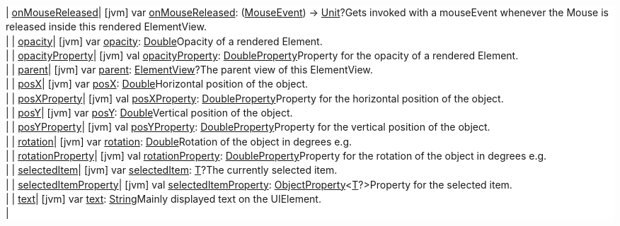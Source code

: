 | <a name="tools.aqua.bgw.elements.uielements/ComboBox/onMouseReleased/#/PointingToDeclaration/"></a>[onMouseReleased](index.md#616709060%2FProperties%2F-1902411840)| <a name="tools.aqua.bgw.elements.uielements/ComboBox/onMouseReleased/#/PointingToDeclaration/"></a> [jvm] var [onMouseReleased](index.md#616709060%2FProperties%2F-1902411840): ([MouseEvent](../../tools.aqua.bgw.event/-mouse-event/index.md)) -> [Unit](https://kotlinlang.org/api/latest/jvm/stdlib/kotlin/-unit/index.html)?Gets invoked with a mouseEvent whenever the Mouse is released inside this rendered ElementView.   <br>|
| <a name="tools.aqua.bgw.elements.uielements/ComboBox/opacity/#/PointingToDeclaration/"></a>[opacity](index.md#-28367844%2FProperties%2F-1902411840)| <a name="tools.aqua.bgw.elements.uielements/ComboBox/opacity/#/PointingToDeclaration/"></a> [jvm] var [opacity](index.md#-28367844%2FProperties%2F-1902411840): [Double](https://kotlinlang.org/api/latest/jvm/stdlib/kotlin/-double/index.html)Opacity of a rendered Element.   <br>|
| <a name="tools.aqua.bgw.elements.uielements/ComboBox/opacityProperty/#/PointingToDeclaration/"></a>[opacityProperty](index.md#-1952202553%2FProperties%2F-1902411840)| <a name="tools.aqua.bgw.elements.uielements/ComboBox/opacityProperty/#/PointingToDeclaration/"></a> [jvm] val [opacityProperty](index.md#-1952202553%2FProperties%2F-1902411840): [DoubleProperty](../../tools.aqua.bgw.observable/-double-property/index.md)Property for the opacity of a rendered Element.   <br>|
| <a name="tools.aqua.bgw.elements.uielements/ComboBox/parent/#/PointingToDeclaration/"></a>[parent](index.md#1657470729%2FProperties%2F-1902411840)| <a name="tools.aqua.bgw.elements.uielements/ComboBox/parent/#/PointingToDeclaration/"></a> [jvm] var [parent](index.md#1657470729%2FProperties%2F-1902411840): [ElementView](../../tools.aqua.bgw.elements/-element-view/index.md)?The parent view of this ElementView.   <br>|
| <a name="tools.aqua.bgw.elements.uielements/ComboBox/posX/#/PointingToDeclaration/"></a>[posX](index.md#629263855%2FProperties%2F-1902411840)| <a name="tools.aqua.bgw.elements.uielements/ComboBox/posX/#/PointingToDeclaration/"></a> [jvm] var [posX](index.md#629263855%2FProperties%2F-1902411840): [Double](https://kotlinlang.org/api/latest/jvm/stdlib/kotlin/-double/index.html)Horizontal position of the object.   <br>|
| <a name="tools.aqua.bgw.elements.uielements/ComboBox/posXProperty/#/PointingToDeclaration/"></a>[posXProperty](index.md#-1031477350%2FProperties%2F-1902411840)| <a name="tools.aqua.bgw.elements.uielements/ComboBox/posXProperty/#/PointingToDeclaration/"></a> [jvm] val [posXProperty](index.md#-1031477350%2FProperties%2F-1902411840): [DoubleProperty](../../tools.aqua.bgw.observable/-double-property/index.md)Property for the horizontal position of the object.   <br>|
| <a name="tools.aqua.bgw.elements.uielements/ComboBox/posY/#/PointingToDeclaration/"></a>[posY](index.md#660283662%2FProperties%2F-1902411840)| <a name="tools.aqua.bgw.elements.uielements/ComboBox/posY/#/PointingToDeclaration/"></a> [jvm] var [posY](index.md#660283662%2FProperties%2F-1902411840): [Double](https://kotlinlang.org/api/latest/jvm/stdlib/kotlin/-double/index.html)Vertical position of the object.   <br>|
| <a name="tools.aqua.bgw.elements.uielements/ComboBox/posYProperty/#/PointingToDeclaration/"></a>[posYProperty](index.md#-5985351%2FProperties%2F-1902411840)| <a name="tools.aqua.bgw.elements.uielements/ComboBox/posYProperty/#/PointingToDeclaration/"></a> [jvm] val [posYProperty](index.md#-5985351%2FProperties%2F-1902411840): [DoubleProperty](../../tools.aqua.bgw.observable/-double-property/index.md)Property for the vertical position of the object.   <br>|
| <a name="tools.aqua.bgw.elements.uielements/ComboBox/rotation/#/PointingToDeclaration/"></a>[rotation](index.md#-851494603%2FProperties%2F-1902411840)| <a name="tools.aqua.bgw.elements.uielements/ComboBox/rotation/#/PointingToDeclaration/"></a> [jvm] var [rotation](index.md#-851494603%2FProperties%2F-1902411840): [Double](https://kotlinlang.org/api/latest/jvm/stdlib/kotlin/-double/index.html)Rotation of the object in degrees e.g.   <br>|
| <a name="tools.aqua.bgw.elements.uielements/ComboBox/rotationProperty/#/PointingToDeclaration/"></a>[rotationProperty](index.md#-2107790112%2FProperties%2F-1902411840)| <a name="tools.aqua.bgw.elements.uielements/ComboBox/rotationProperty/#/PointingToDeclaration/"></a> [jvm] val [rotationProperty](index.md#-2107790112%2FProperties%2F-1902411840): [DoubleProperty](../../tools.aqua.bgw.observable/-double-property/index.md)Property for the rotation of the object in degrees e.g.   <br>|
| <a name="tools.aqua.bgw.elements.uielements/ComboBox/selectedItem/#/PointingToDeclaration/"></a>[selectedItem](selected-item.md)| <a name="tools.aqua.bgw.elements.uielements/ComboBox/selectedItem/#/PointingToDeclaration/"></a> [jvm] var [selectedItem](selected-item.md): [T](index.md)?The currently selected item.   <br>|
| <a name="tools.aqua.bgw.elements.uielements/ComboBox/selectedItemProperty/#/PointingToDeclaration/"></a>[selectedItemProperty](selected-item-property.md)| <a name="tools.aqua.bgw.elements.uielements/ComboBox/selectedItemProperty/#/PointingToDeclaration/"></a> [jvm] val [selectedItemProperty](selected-item-property.md): [ObjectProperty](../../tools.aqua.bgw.observable/-object-property/index.md)<[T](index.md)?>Property for the selected item.   <br>|
| <a name="tools.aqua.bgw.elements.uielements/ComboBox/text/#/PointingToDeclaration/"></a>[text](index.md#-1259241114%2FProperties%2F-1902411840)| <a name="tools.aqua.bgw.elements.uielements/ComboBox/text/#/PointingToDeclaration/"></a> [jvm] var [text](index.md#-1259241114%2FProperties%2F-1902411840): [String](https://kotlinlang.org/api/latest/jvm/stdlib/kotlin/-string/index.html)Mainly displayed text on the UIElement.   <br>|